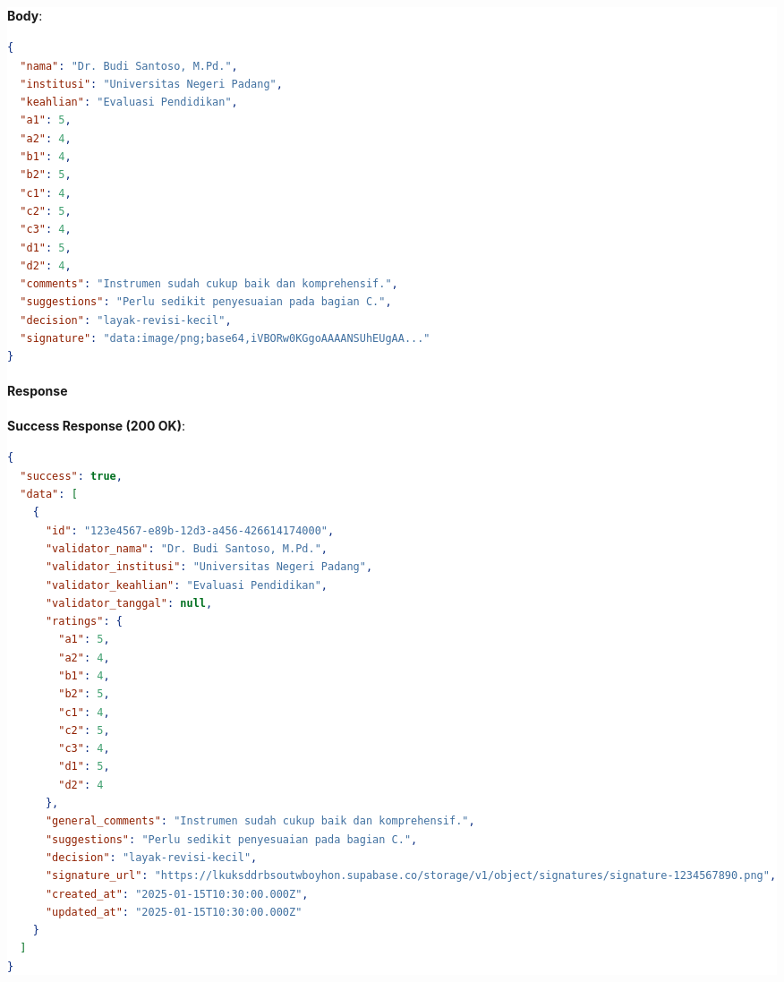 **Body**:
```json
{
  "nama": "Dr. Budi Santoso, M.Pd.",
  "institusi": "Universitas Negeri Padang",
  "keahlian": "Evaluasi Pendidikan",
  "a1": 5,
  "a2": 4,
  "b1": 4,
  "b2": 5,
  "c1": 4,
  "c2": 5,
  "c3": 4,
  "d1": 5,
  "d2": 4,
  "comments": "Instrumen sudah cukup baik dan komprehensif.",
  "suggestions": "Perlu sedikit penyesuaian pada bagian C.",
  "decision": "layak-revisi-kecil",
  "signature": "data:image/png;base64,iVBORw0KGgoAAAANSUhEUgAA..."
}
```

#### Response

**Success Response (200 OK)**:
```json
{
  "success": true,
  "data": [
    {
      "id": "123e4567-e89b-12d3-a456-426614174000",
      "validator_nama": "Dr. Budi Santoso, M.Pd.",
      "validator_institusi": "Universitas Negeri Padang",
      "validator_keahlian": "Evaluasi Pendidikan",
      "validator_tanggal": null,
      "ratings": {
        "a1": 5,
        "a2": 4,
        "b1": 4,
        "b2": 5,
        "c1": 4,
        "c2": 5,
        "c3": 4,
        "d1": 5,
        "d2": 4
      },
      "general_comments": "Instrumen sudah cukup baik dan komprehensif.",
      "suggestions": "Perlu sedikit penyesuaian pada bagian C.",
      "decision": "layak-revisi-kecil",
      "signature_url": "https://lkuksddrbsoutwboyhon.supabase.co/storage/v1/object/signatures/signature-1234567890.png",
      "created_at": "2025-01-15T10:30:00.000Z",
      "updated_at": "2025-01-15T10:30:00.000Z"
    }
  ]
}
```
